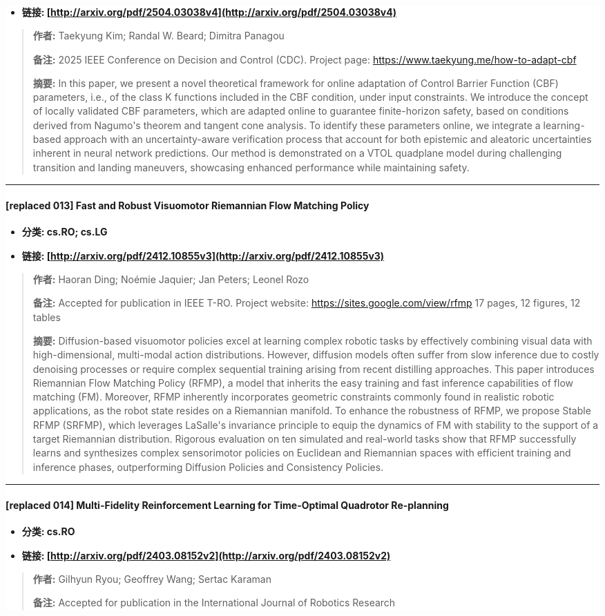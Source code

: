 - **链接: [http://arxiv.org/pdf/2504.03038v4](http://arxiv.org/pdf/2504.03038v4)**

> **作者:** Taekyung Kim; Randal W. Beard; Dimitra Panagou
>
> **备注:** 2025 IEEE Conference on Decision and Control (CDC). Project page: https://www.taekyung.me/how-to-adapt-cbf
>
> **摘要:** In this paper, we present a novel theoretical framework for online adaptation of Control Barrier Function (CBF) parameters, i.e., of the class K functions included in the CBF condition, under input constraints. We introduce the concept of locally validated CBF parameters, which are adapted online to guarantee finite-horizon safety, based on conditions derived from Nagumo's theorem and tangent cone analysis. To identify these parameters online, we integrate a learning-based approach with an uncertainty-aware verification process that account for both epistemic and aleatoric uncertainties inherent in neural network predictions. Our method is demonstrated on a VTOL quadplane model during challenging transition and landing maneuvers, showcasing enhanced performance while maintaining safety.
>
---
#### [replaced 013] Fast and Robust Visuomotor Riemannian Flow Matching Policy
- **分类: cs.RO; cs.LG**

- **链接: [http://arxiv.org/pdf/2412.10855v3](http://arxiv.org/pdf/2412.10855v3)**

> **作者:** Haoran Ding; Noémie Jaquier; Jan Peters; Leonel Rozo
>
> **备注:** Accepted for publication in IEEE T-RO. Project website: https://sites.google.com/view/rfmp 17 pages, 12 figures, 12 tables
>
> **摘要:** Diffusion-based visuomotor policies excel at learning complex robotic tasks by effectively combining visual data with high-dimensional, multi-modal action distributions. However, diffusion models often suffer from slow inference due to costly denoising processes or require complex sequential training arising from recent distilling approaches. This paper introduces Riemannian Flow Matching Policy (RFMP), a model that inherits the easy training and fast inference capabilities of flow matching (FM). Moreover, RFMP inherently incorporates geometric constraints commonly found in realistic robotic applications, as the robot state resides on a Riemannian manifold. To enhance the robustness of RFMP, we propose Stable RFMP (SRFMP), which leverages LaSalle's invariance principle to equip the dynamics of FM with stability to the support of a target Riemannian distribution. Rigorous evaluation on ten simulated and real-world tasks show that RFMP successfully learns and synthesizes complex sensorimotor policies on Euclidean and Riemannian spaces with efficient training and inference phases, outperforming Diffusion Policies and Consistency Policies.
>
---
#### [replaced 014] Multi-Fidelity Reinforcement Learning for Time-Optimal Quadrotor Re-planning
- **分类: cs.RO**

- **链接: [http://arxiv.org/pdf/2403.08152v2](http://arxiv.org/pdf/2403.08152v2)**

> **作者:** Gilhyun Ryou; Geoffrey Wang; Sertac Karaman
>
> **备注:** Accepted for publication in the International Journal of Robotics Research
>